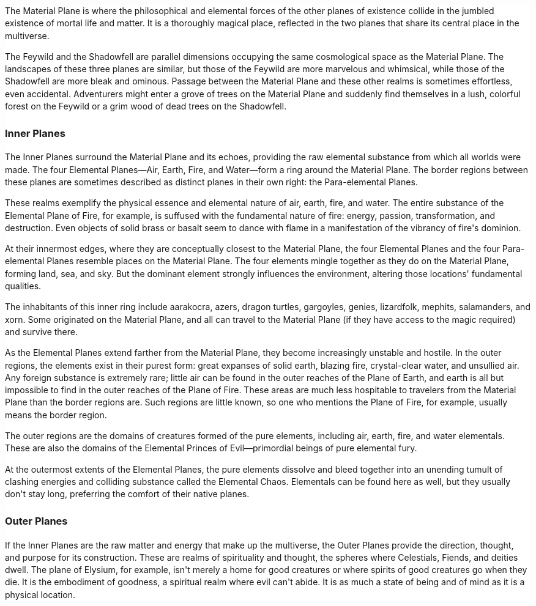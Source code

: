 The Material Plane is where the philosophical and elemental forces of the other planes of existence collide in the jumbled existence of mortal life and matter. It is a thoroughly magical place, reflected in the two planes that share its central place in the multiverse.

The Feywild and the Shadowfell are parallel dimensions occupying the same cosmological space as the Material Plane. The landscapes of these three planes are similar, but those of the Feywild are more marvelous and whimsical, while those of the Shadowfell are more bleak and ominous. Passage between the Material Plane and these other realms is sometimes effortless, even accidental. Adventurers might enter a grove of trees on the Material Plane and suddenly find themselves in a lush, colorful forest on the Feywild or a grim wood of dead trees on the Shadowfell.

### Inner Planes

The Inner Planes surround the Material Plane and its echoes, providing the raw elemental substance from which all worlds were made. The four Elemental Planes—Air, Earth, Fire, and Water—form a ring around the Material Plane. The border regions between these planes are sometimes described as distinct planes in their own right: the Para-elemental Planes.

These realms exemplify the physical essence and elemental nature of air, earth, fire, and water. The entire substance of the Elemental Plane of Fire, for example, is suffused with the fundamental nature of fire: energy, passion, transformation, and destruction. Even objects of solid brass or basalt seem to dance with flame in a manifestation of the vibrancy of fire's dominion.

At their innermost edges, where they are conceptually closest to the Material Plane, the four Elemental Planes and the four Para-elemental Planes resemble places on the Material Plane. The four elements mingle together as they do on the Material Plane, forming land, sea, and sky. But the dominant element strongly influences the environment, altering those locations' fundamental qualities.

The inhabitants of this inner ring include aarakocra, azers, dragon turtles, gargoyles, genies, lizardfolk, mephits, salamanders, and xorn. Some originated on the Material Plane, and all can travel to the Material Plane (if they have access to the magic required) and survive there.

As the Elemental Planes extend farther from the Material Plane, they become increasingly unstable and hostile. In the outer regions, the elements exist in their purest form: great expanses of solid earth, blazing fire, crystal-clear water, and unsullied air. Any foreign substance is extremely rare; little air can be found in the outer reaches of the Plane of Earth, and earth is all but impossible to find in the outer reaches of the Plane of Fire. These areas are much less hospitable to travelers from the Material Plane than the border regions are. Such regions are little known, so one who mentions the Plane of Fire, for example, usually means the border region.

The outer regions are the domains of creatures formed of the pure elements, including air, earth, fire, and water elementals. These are also the domains of the Elemental Princes of Evil—primordial beings of pure elemental fury.

At the outermost extents of the Elemental Planes, the pure elements dissolve and bleed together into an unending tumult of clashing energies and colliding substance called the Elemental Chaos. Elementals can be found here as well, but they usually don't stay long, preferring the comfort of their native planes.

### Outer Planes

If the Inner Planes are the raw matter and energy that make up the multiverse, the Outer Planes provide the direction, thought, and purpose for its construction. These are realms of spirituality and thought, the spheres where Celestials, Fiends, and deities dwell. The plane of Elysium, for example, isn't merely a home for good creatures or where spirits of good creatures go when they die. It is the embodiment of goodness, a spiritual realm where evil can't abide. It is as much a state of being and of mind as it is a physical location.
